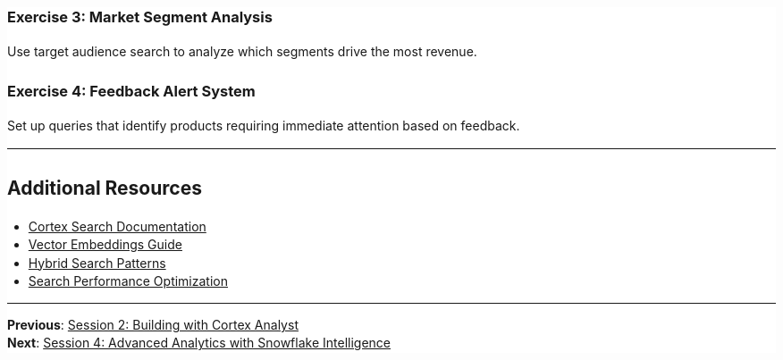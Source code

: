 ### Exercise 3: Market Segment Analysis
Use target audience search to analyze which segments drive the most revenue.

### Exercise 4: Feedback Alert System
Set up queries that identify products requiring immediate attention based on feedback.

---

## Additional Resources

- [Cortex Search Documentation](https://docs.snowflake.com/en/user-guide/cortex-search)
- [Vector Embeddings Guide](https://docs.snowflake.com/en/user-guide/cortex-embeddings)
- [Hybrid Search Patterns](https://docs.snowflake.com/en/user-guide/cortex-search-hybrid)
- [Search Performance Optimization](https://docs.snowflake.com/en/user-guide/cortex-search-optimization)

---

**Previous**: [Session 2: Building with Cortex Analyst](SESSION_2_CORTEX_ANALYST.md)  
**Next**: [Session 4: Advanced Analytics with Snowflake Intelligence](SESSION_4_SNOWFLAKE_INTELLIGENCE.md)

